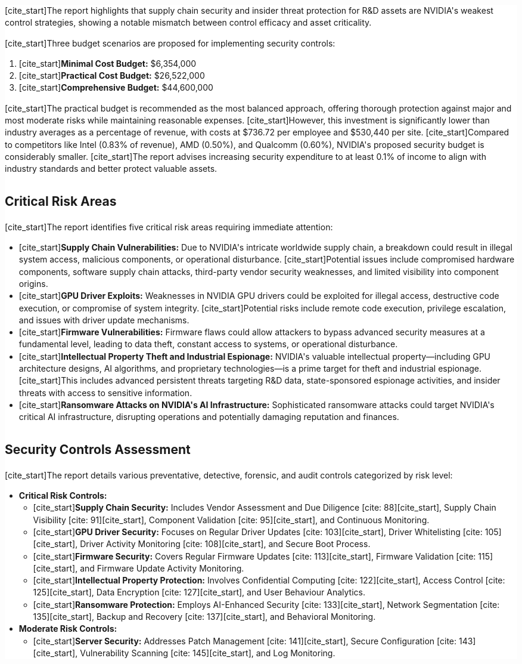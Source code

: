 [cite_start]The report highlights that supply chain security and insider threat protection for R&D assets are NVIDIA's weakest control strategies, showing a notable mismatch between control efficacy and asset criticality.

[cite_start]Three budget scenarios are proposed for implementing security controls:
1.  [cite_start]**Minimal Cost Budget:** \$6,354,000 
2.  [cite_start]**Practical Cost Budget:** \$26,522,000 
3.  [cite_start]**Comprehensive Budget:** \$44,600,000 

[cite_start]The practical budget is recommended as the most balanced approach, offering thorough protection against major and most moderate risks while maintaining reasonable expenses. [cite_start]However, this investment is significantly lower than industry averages as a percentage of revenue, with costs at \$736.72 per employee and \$530,440 per site. [cite_start]Compared to competitors like Intel (0.83% of revenue), AMD (0.50%), and Qualcomm (0.60%), NVIDIA's proposed security budget is considerably smaller. [cite_start]The report advises increasing security expenditure to at least 0.1% of income to align with industry standards and better protect valuable assets.

## Critical Risk Areas

[cite_start]The report identifies five critical risk areas requiring immediate attention:
* [cite_start]**Supply Chain Vulnerabilities:** Due to NVIDIA's intricate worldwide supply chain, a breakdown could result in illegal system access, malicious components, or operational disturbance. [cite_start]Potential issues include compromised hardware components, software supply chain attacks, third-party vendor security weaknesses, and limited visibility into component origins.
* [cite_start]**GPU Driver Exploits:** Weaknesses in NVIDIA GPU drivers could be exploited for illegal access, destructive code execution, or compromise of system integrity. [cite_start]Potential risks include remote code execution, privilege escalation, and issues with driver update mechanisms.
* [cite_start]**Firmware Vulnerabilities:** Firmware flaws could allow attackers to bypass advanced security measures at a fundamental level, leading to data theft, constant access to systems, or operational disturbance.
* [cite_start]**Intellectual Property Theft and Industrial Espionage:** NVIDIA's valuable intellectual property—including GPU architecture designs, AI algorithms, and proprietary technologies—is a prime target for theft and industrial espionage. [cite_start]This includes advanced persistent threats targeting R&D data, state-sponsored espionage activities, and insider threats with access to sensitive information.
* [cite_start]**Ransomware Attacks on NVIDIA's AI Infrastructure:** Sophisticated ransomware attacks could target NVIDIA's critical AI infrastructure, disrupting operations and potentially damaging reputation and finances.

## Security Controls Assessment

[cite_start]The report details various preventative, detective, forensic, and audit controls categorized by risk level:

* **Critical Risk Controls:**
    * [cite_start]**Supply Chain Security:** Includes Vendor Assessment and Due Diligence [cite: 88][cite_start], Supply Chain Visibility [cite: 91][cite_start], Component Validation [cite: 95][cite_start], and Continuous Monitoring.
    * [cite_start]**GPU Driver Security:** Focuses on Regular Driver Updates [cite: 103][cite_start], Driver Whitelisting [cite: 105][cite_start], Driver Activity Monitoring [cite: 108][cite_start], and Secure Boot Process.
    * [cite_start]**Firmware Security:** Covers Regular Firmware Updates [cite: 113][cite_start], Firmware Validation [cite: 115][cite_start], and Firmware Update Activity Monitoring.
    * [cite_start]**Intellectual Property Protection:** Involves Confidential Computing [cite: 122][cite_start], Access Control [cite: 125][cite_start], Data Encryption [cite: 127][cite_start], and User Behaviour Analytics.
    * [cite_start]**Ransomware Protection:** Employs AI-Enhanced Security [cite: 133][cite_start], Network Segmentation [cite: 135][cite_start], Backup and Recovery [cite: 137][cite_start], and Behavioral Monitoring.
* **Moderate Risk Controls:**
    * [cite_start]**Server Security:** Addresses Patch Management [cite: 141][cite_start], Secure Configuration [cite: 143][cite_start], Vulnerability Scanning [cite: 145][cite_start], and Log Monitoring.